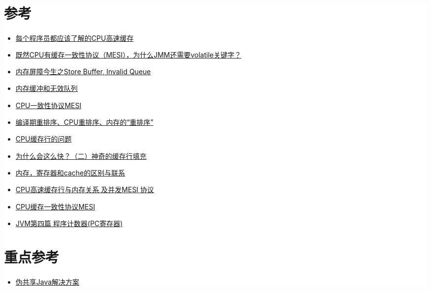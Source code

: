 # 参考
- [每个程序员都应该了解的CPU高速缓存](http://www.360doc.com/content/18/0313/10/51484742_736583417.shtml)
- [既然CPU有缓存一致性协议（MESI），为什么JMM还需要volatile关键字？](https://www.zhihu.com/question/296949412?sort=created#!)
- [内存屏障今生之Store Buffer, Invalid Queue](https://blog.csdn.net/wll1228/article/details/107775976)
- [内存缓冲和无效队列](https://blog.csdn.net/qq_30055391/article/details/84892936)
- [CPU一致性协议MESI](https://zhuanlan.zhihu.com/p/79777058)
- [编译期重排序、CPU重排序、内存的“重排序”](https://blog.csdn.net/Rinvay_Cui/article/details/111056884)


- [CPU缓存行的问题](https://www.cnblogs.com/jokerjason/p/9584402.html)
- [为什么会这么快？（二）神奇的缓存行填充](http://ifeve.com/disruptor-cacheline-padding/)
- [内存，寄存器和cache的区别与联系](https://www.cnblogs.com/zzdbullet/p/9484040.html)
- [CPU高速缓存行与内存关系 及并发MESI 协议](https://www.cnblogs.com/jokerjason/p/9584402.html)
- [CPU缓存一致性协议MESI](https://zhuanlan.zhihu.com/p/79777058)
- [JVM第四篇 程序计数器(PC寄存器)](https://www.cnblogs.com/niugang0920/p/12424671.html)

# 重点参考
- [伪共享Java解决方案](https://blog.csdn.net/z69183787/article/details/108678602)
